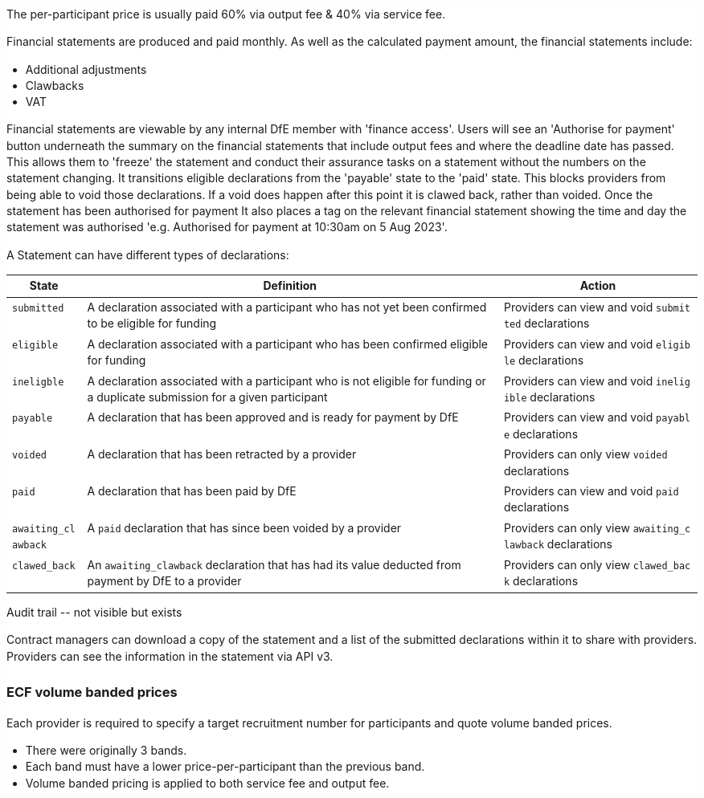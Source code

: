 The per-participant price is usually paid 60% via output fee & 40% via
service fee.

Financial statements are produced and paid monthly. As well as the
calculated payment amount, the financial statements include:

- Additional adjustments
- Clawbacks
- VAT

Financial statements are viewable by any internal DfE member with
'finance access'. Users will see an 'Authorise for payment' button
underneath the summary on the financial statements that include output
fees and where the deadline date has passed. This allows them to
'freeze' the statement and conduct their assurance tasks on a statement
without the numbers on the statement changing. It transitions eligible
declarations from the 'payable' state to the 'paid' state. This blocks
providers from being able to void those declarations. If a void does
happen after this point it is clawed back, rather than voided. Once the
statement has been authorised for payment It also places a tag on the
relevant financial statement showing the time and day the statement was
authorised 'e.g. Authorised for payment at 10:30am on 5 Aug 2023'.

A Statement can have different types of declarations:

 | State               | Definition                                                                                                                    | Action                                                   |
 | -----               | ----------                                                                                                                    | ------                                                   |
 | `submitted`         | A declaration associated with a participant who has not yet been confirmed to be eligible for funding                         | Providers can view and void `submitted` declarations     |
 | `eligible`          | A declaration associated with a participant who has been confirmed eligible for funding                                       | Providers can view and void `eligible` declarations      |
 | `ineligble`         | A declaration associated with a participant who is not eligible for funding or a duplicate submission for a given participant | Providers can view and void `ineligible` declarations    |
 | `payable`           | A declaration that has been approved and is ready for payment by DfE                                                          | Providers can view and void `payable` declarations       |
 | `voided`            | A declaration that has been retracted by a provider                                                                           | Providers can only view `voided` declarations            |
 | `paid`              | A declaration that has been paid by DfE                                                                                       | Providers can view and void `paid` declarations          |
 | `awaiting_clawback` | A `paid` declaration that has since been voided by a provider                                                                 | Providers can only view `awaiting_clawback` declarations |
 | `clawed_back`       | An `awaiting_clawback` declaration that has had its value deducted from payment by DfE to a provider                          | Providers can only view `clawed_back` declarations       |

Audit trail -- not visible but exists

Contract managers can download a copy of the statement and a list of the
submitted declarations within it to share with providers. Providers can
see the information in the statement via API v3.

### ECF volume banded prices

Each provider is required to specify a target recruitment number for
participants and quote volume banded prices.

- There were originally 3 bands.
- Each band must have a lower price-per-participant than the previous
  band.
- Volume banded pricing is applied to both service fee and output fee.
